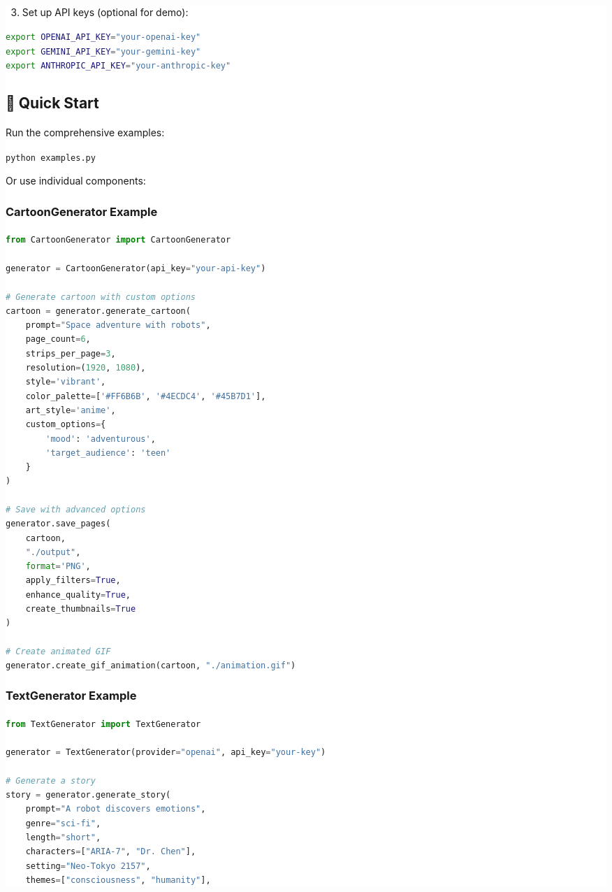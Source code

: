 3. Set up API keys (optional for demo):
```bash
export OPENAI_API_KEY="your-openai-key"
export GEMINI_API_KEY="your-gemini-key"
export ANTHROPIC_API_KEY="your-anthropic-key"
```

## 🎯 Quick Start

Run the comprehensive examples:
```bash
python examples.py
```

Or use individual components:

### CartoonGenerator Example
```python
from CartoonGenerator import CartoonGenerator

generator = CartoonGenerator(api_key="your-api-key")

# Generate cartoon with custom options
cartoon = generator.generate_cartoon(
    prompt="Space adventure with robots",
    page_count=6,
    strips_per_page=3,
    resolution=(1920, 1080),
    style='vibrant',
    color_palette=['#FF6B6B', '#4ECDC4', '#45B7D1'],
    art_style='anime',
    custom_options={
        'mood': 'adventurous',
        'target_audience': 'teen'
    }
)

# Save with advanced options
generator.save_pages(
    cartoon, 
    "./output",
    format='PNG',
    apply_filters=True,
    enhance_quality=True,
    create_thumbnails=True
)

# Create animated GIF
generator.create_gif_animation(cartoon, "./animation.gif")
```

### TextGenerator Example
```python
from TextGenerator import TextGenerator

generator = TextGenerator(provider="openai", api_key="your-key")

# Generate a story
story = generator.generate_story(
    prompt="A robot discovers emotions",
    genre="sci-fi",
    length="short",
    characters=["ARIA-7", "Dr. Chen"],
    setting="Neo-Tokyo 2157",
    themes=["consciousness", "humanity"],
```